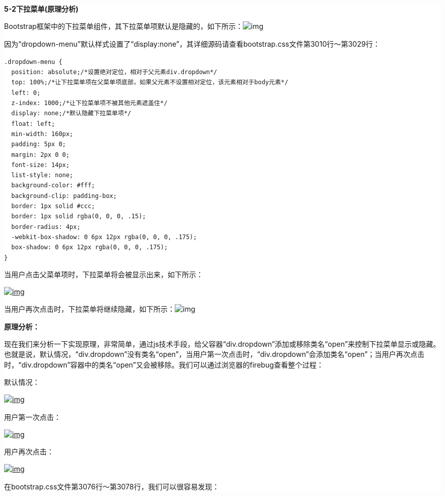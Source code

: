 **5-2下拉菜单(原理分析)**

Bootstrap框架中的下拉菜单组件，其下拉菜单项默认是隐藏的，如下所示：![img](http://img.mukewang.com/53e1f1850001230803900164.jpg)

因为“dropdown-menu”默认样式设置了“display:none”，其详细源码请查看bootstrap.css文件第3010行～第3029行：

```
.dropdown-menu {
  position: absolute;/*设置绝对定位，相对于父元素div.dropdown*/
  top: 100%;/*让下拉菜单项在父菜单项底部，如果父元素不设置相对定位，该元素相对于body元素*/
  left: 0;
  z-index: 1000;/*让下拉菜单项不被其他元素遮盖住*/
  display: none;/*默认隐藏下拉菜单项*/
  float: left;
  min-width: 160px;
  padding: 5px 0;
  margin: 2px 0 0;
  font-size: 14px;
  list-style: none;
  background-color: #fff;
  background-clip: padding-box;
  border: 1px solid #ccc;
  border: 1px solid rgba(0, 0, 0, .15);
  border-radius: 4px;
  -webkit-box-shadow: 0 6px 12px rgba(0, 0, 0, .175);
  box-shadow: 0 6px 12px rgba(0, 0, 0, .175);
}
```

当用户点击父菜单项时，下拉菜单将会被显示出来，如下所示：

[![img](http://img.mukewang.com/53e1f3dc0001c10204150412.jpg)](http://img.mukewang.com/53e1f3dc0001c10204150412.jpg)

当用户再次点击时，下拉菜单将继续隐藏，如下所示：![img](http://img.mukewang.com/53e1f1850001230803900164.jpg)

**原理分析：**

现在我们来分析一下实现原理，非常简单，通过js技术手段，给父容器“div.dropdown”添加或移除类名“open”来控制下拉菜单显示或隐藏。也就是说，默认情况，“div.dropdown”没有类名“open”，当用户第一次点击时，“div.dropdown”会添加类名“open”；当用户再次点击时，“div.dropdown”容器中的类名“open”又会被移除。我们可以通过浏览器的firebug查看整个过程：

默认情况：

[![img](http://img.mukewang.com/53e314020001537208700352.jpg)](http://img.mukewang.com/53e314020001537208700352.jpg)

用户第一次点击：

[![img](http://img.mukewang.com/53e314360001a81808720333.jpg)](http://img.mukewang.com/53e314360001a81808720333.jpg)

用户再次点击：

[![img](http://img.mukewang.com/53e31461000180e608710333.jpg)](http://img.mukewang.com/53e31461000180e608710333.jpg)

在bootstrap.css文件第3076行～第3078行，我们可以很容易发现：
